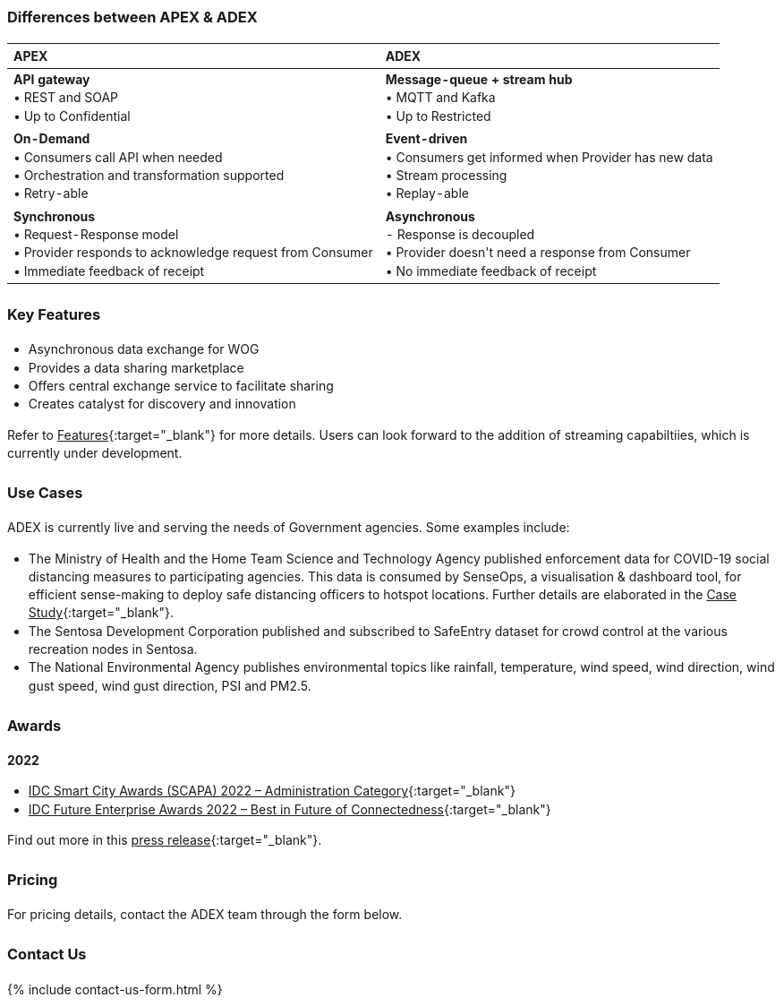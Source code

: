### Differences between APEX & ADEX
| **APEX**                                                                                                                                   | **ADEX**                                                                                                                                       |
| :----------------------------------------------------------------------------------------------------------------------------------------- | :--------------------------------------------------------------------------------------------------------------------------------------------- |
| **API gateway**<br>• REST and SOAP<br>• Up to Confidential                                                                                 | **Message-queue + stream hub**<br>• MQTT and Kafka<br>• Up to Restricted                                                                       |
| **On-Demand**<br>• Consumers call API when needed<br>• Orchestration and transformation supported<br>• Retry-able                          | **Event-driven**<br>• Consumers get informed when Provider has new data<br>• Stream processing<br>• Replay-able |
| **Synchronous**<br>• Request-Response model<br>• Provider responds to acknowledge request from Consumer<br>• Immediate feedback of receipt | **Asynchronous**<br>- Response is decoupled<br>• Provider doesn't need a response from Consumer<br>• No immediate feedback of receipt            |

### Key Features
- Asynchronous data exchange for WOG
- Provides a data sharing marketplace
- Offers central exchange service to facilitate sharing
- Creates catalyst for discovery and innovation

Refer to [Features](/products/categories/sensor-platforms-and-internet-of-things/asynchronous-data-exchange/features){:target="_blank"} for more details. Users can look forward to the addition of streaming capabiltiies, which is currently under development.

### Use Cases
ADEX is currently live and serving the needs of Government agencies. Some examples include:
- The Ministry of Health and the Home Team Science and Technology Agency published enforcement data for COVID-19 social distancing measures to participating agencies. This data is consumed by SenseOps, a visualisation & dashboard tool, for efficient sense-making to deploy safe distancing officers to hotspot locations. Further details are elaborated in the [Case Study](/products/categories/sensor-platforms-and-internet-of-things/asynchronous-data-exchange/case-study){:target="_blank"}.
- The Sentosa Development Corporation published and subscribed to SafeEntry dataset for crowd control at the various recreation nodes in Sentosa.
- The National Environmental Agency publishes environmental topics like rainfall, temperature, wind speed, wind direction, wind gust speed, wind gust direction, PSI and PM2.5.

### Awards
**2022**
- [IDC Smart City Awards (SCAPA) 2022 – Administration Category](https://www.idc.com/getdoc.jsp?containerId=prAP49267722){:target="_blank"}
- [IDC Future Enterprise Awards 2022 – Best in Future of Connectedness](https://www.idc.com/getdoc.jsp?containerId=prAP49756122){:target="_blank"}

Find out more in this [press release](https://govinsider.asia/connected-gov/smart-city-projects-flourish-in-asia-pacific-amid-uptick-in-public-interest/){:target="_blank"}.

### Pricing
For pricing details, contact the ADEX team through the form below.

### Contact Us
{% include contact-us-form.html %}
